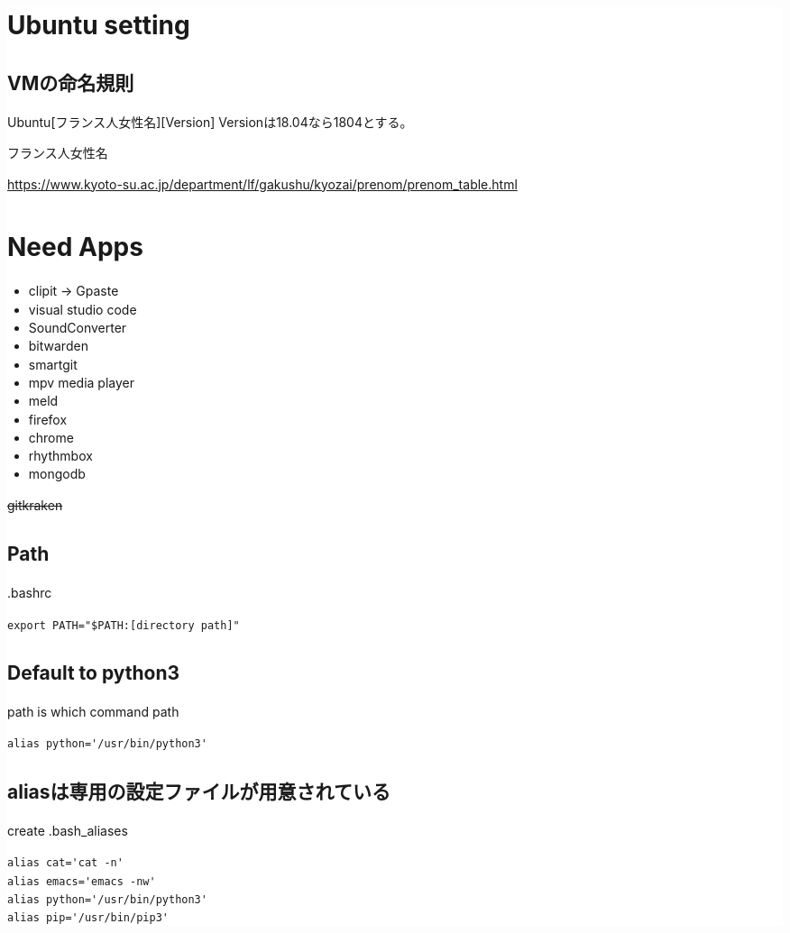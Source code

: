 # Ubuntu setting

## VMの命名規則

Ubuntu[フランス人女性名][Version]
Versionは18.04なら1804とする。

フランス人女性名

https://www.kyoto-su.ac.jp/department/lf/gakushu/kyozai/prenom/prenom_table.html


# Need Apps

- clipit -> Gpaste
- visual studio code
- SoundConverter
- bitwarden
- smartgit
- mpv media player
- meld
- firefox
- chrome
- rhythmbox
- mongodb

~~gitkraken~~

## Path

.bashrc

```
export PATH="$PATH:[directory path]"
```


## Default to python3

path is which command path

```
alias python='/usr/bin/python3'
```

## aliasは専用の設定ファイルが用意されている

create .bash_aliases

```
alias cat='cat -n'
alias emacs='emacs -nw'
alias python='/usr/bin/python3'
alias pip='/usr/bin/pip3'
```
